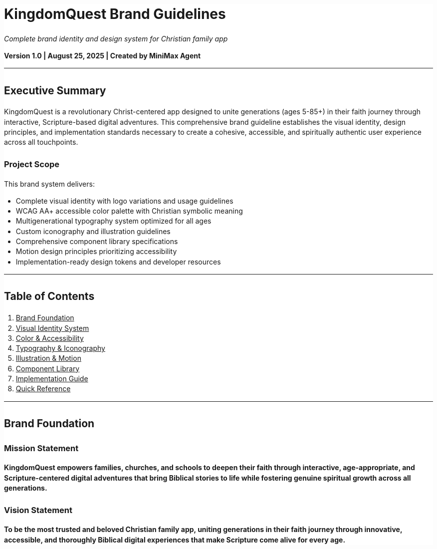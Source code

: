 # KingdomQuest Brand Guidelines

*Complete brand identity and design system for Christian family app*

**Version 1.0 | August 25, 2025 | Created by MiniMax Agent**

---

## Executive Summary

KingdomQuest is a revolutionary Christ-centered app designed to unite generations (ages 5-85+) in their faith journey through interactive, Scripture-based digital adventures. This comprehensive brand guideline establishes the visual identity, design principles, and implementation standards necessary to create a cohesive, accessible, and spiritually authentic user experience across all touchpoints.

### Project Scope
This brand system delivers:
- Complete visual identity with logo variations and usage guidelines
- WCAG AA+ accessible color palette with Christian symbolic meaning
- Multigenerational typography system optimized for all ages
- Custom iconography and illustration guidelines
- Comprehensive component library specifications
- Motion design principles prioritizing accessibility
- Implementation-ready design tokens and developer resources

---

## Table of Contents

1. [Brand Foundation](#brand-foundation)
2. [Visual Identity System](#visual-identity-system)
3. [Color & Accessibility](#color--accessibility)
4. [Typography & Iconography](#typography--iconography)
5. [Illustration & Motion](#illustration--motion)
6. [Component Library](#component-library)
7. [Implementation Guide](#implementation-guide)
8. [Quick Reference](#quick-reference)

---

## Brand Foundation

### Mission Statement
**KingdomQuest empowers families, churches, and schools to deepen their faith through interactive, age-appropriate, and Scripture-centered digital adventures that bring Biblical stories to life while fostering genuine spiritual growth across all generations.**

### Vision Statement
**To be the most trusted and beloved Christian family app, uniting generations in their faith journey through innovative, accessible, and thoroughly Biblical digital experiences that make Scripture come alive for every age.**
